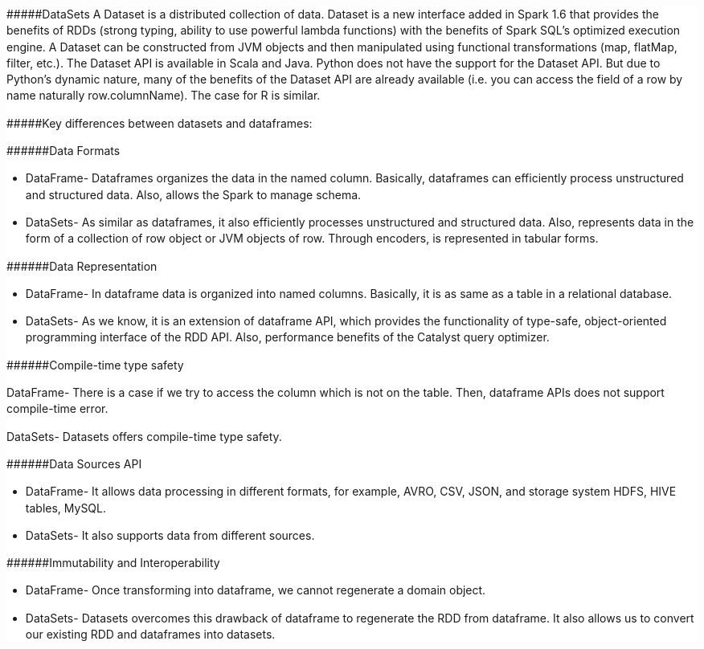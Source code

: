 #####DataSets
A Dataset is a distributed collection of data. Dataset is a new interface added in Spark 1.6 that provides the benefits 
of RDDs (strong typing, ability to use powerful lambda functions) with the benefits of Spark SQL’s optimized execution 
engine. A Dataset can be constructed from JVM objects and then manipulated using functional transformations 
(map, flatMap, filter, etc.). The Dataset API is available in Scala and Java. Python does not have the support for the
 Dataset API. But due to Python’s dynamic nature, many of the benefits of the Dataset API are already available (i.e. 
you can access the field of a row by name naturally row.columnName). The case for R is similar.

#####Key differences between datasets and dataframes: 

######Data Formats

- DataFrame- Dataframes organizes the data in the named column. Basically, dataframes can efficiently process
 unstructured and structured data. Also, allows the Spark to manage schema.

- DataSets- As similar as dataframes, it also efficiently processes unstructured and structured data. Also, represents 
data in the form of a collection of row object or JVM objects of row. Through encoders, is represented in tabular forms.

######Data Representation

- DataFrame- In dataframe data is organized into named columns. Basically, it is as same as a table in a relational 
database.

- DataSets- As we know, it is an extension of dataframe API, which provides the functionality of type-safe, 
object-oriented programming interface of the RDD API. Also, performance benefits of the Catalyst query optimizer.

######Compile-time type safety

DataFrame- There is a case if we try to access the column which is not on the table. Then, dataframe APIs does not 
support compile-time error.

DataSets- Datasets offers compile-time type safety.

######Data Sources API

- DataFrame- It allows data processing in different formats, for example, AVRO, CSV, JSON, and storage system HDFS, HIVE tables, MySQL.

- DataSets- It also supports data from different sources.

######Immutability and Interoperability

- DataFrame- Once transforming into dataframe, we cannot regenerate a domain object.

- DataSets- Datasets overcomes this drawback of dataframe to regenerate the RDD from dataframe. It also allows us to convert our existing RDD and dataframes into datasets.
